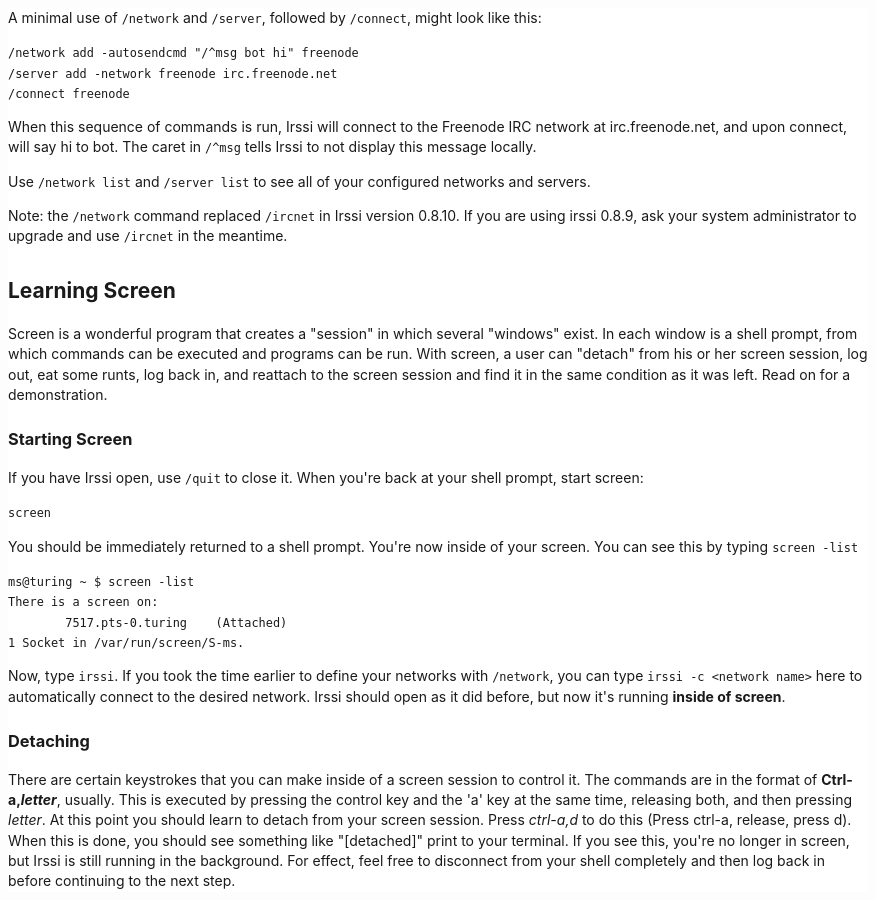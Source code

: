 A minimal use of `/network` and `/server`, followed by `/connect`, might look
like this:

    /network add -autosendcmd "/^msg bot hi" freenode
    /server add -network freenode irc.freenode.net
    /connect freenode

When this sequence of commands is run, Irssi will connect to the Freenode IRC
network at irc.freenode.net, and upon connect, will say hi to bot. The caret in
`/^msg` tells Irssi to not display this message locally.

Use `/network list` and `/server list` to see all of your configured networks
and servers.

Note: the `/network` command replaced `/ircnet` in Irssi
version 0.8.10. If you are using irssi 0.8.9, ask your system administrator to
upgrade and use `/ircnet` in the meantime.

## Learning Screen

Screen is a wonderful program that creates a "session" in which several
"windows" exist. In each window is a shell prompt, from which commands can be
executed and programs can be run. With screen, a user can "detach" from his or
her screen session, log out, eat some runts, log back in, and reattach to the
screen session and find it in the same condition as it was left. Read on for a
demonstration.

### Starting Screen

If you have Irssi open, use `/quit` to close it. When you're back at your shell
prompt, start screen:

    screen

You should be immediately returned to a shell prompt. You're now inside of your
screen. You can see this by typing `screen -list`

    ms@turing ~ $ screen -list
    There is a screen on:
            7517.pts-0.turing    (Attached)
    1 Socket in /var/run/screen/S-ms.

Now, type `irssi`. If you took the time earlier to define your networks with
`/network`, you can type `irssi -c <network name>` here to automatically
connect to the desired network. Irssi should open as it did before, but now
it's running **inside of screen**.

### Detaching

There are certain keystrokes that you can make inside of a screen session to
control it. The commands are in the format of **Ctrl-a,*letter***,
usually. This is executed by pressing the control key and the 'a' key at the
same time, releasing both, and then pressing *letter*. At this point you should
learn to detach from your screen session. Press *ctrl-a,d* to do this (Press
ctrl-a, release, press d). When this is done, you should see something like
"\[detached\]" print to your terminal. If you see this, you're no longer in
screen, but Irssi is still running in the background. For effect, feel
free to disconnect from your shell completely and then log back in before
continuing to the next step.
